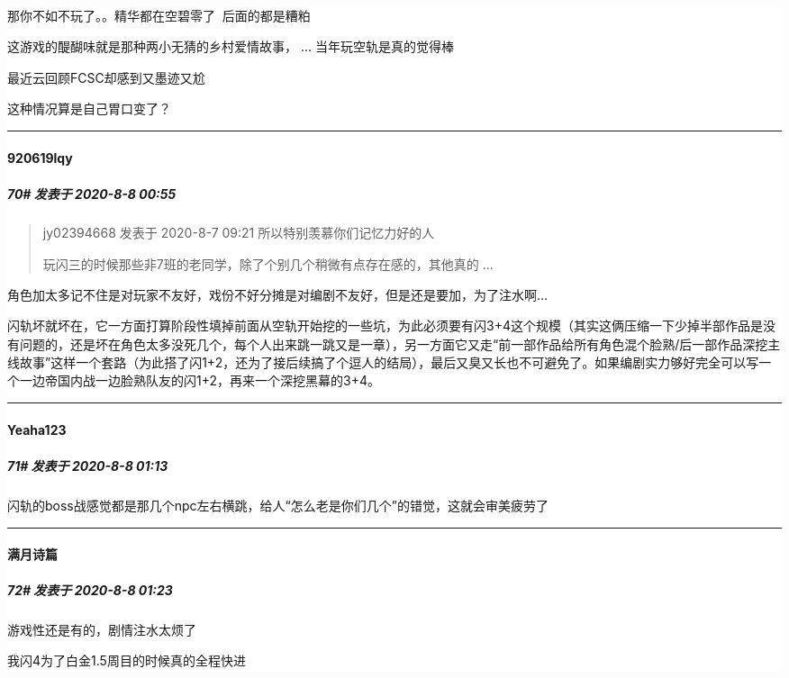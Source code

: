 那你不如不玩了。。精华都在空碧零了  后面的都是糟粕


这游戏的醍醐味就是那种两小无猜的乡村爱情故事， ...</blockquote>
当年玩空轨是真的觉得棒


最近云回顾FCSC却感到又墨迹又尬


这种情况算是自己胃口变了？







*****

####  920619lqy  
##### 70#       发表于 2020-8-8 00:55



<blockquote>jy02394668 发表于 2020-8-7 09:21
所以特别羡慕你们记忆力好的人

玩闪三的时候那些非7班的老同学，除了个别几个稍微有点存在感的，其他真的 ...</blockquote>
角色加太多记不住是对玩家不友好，戏份不好分摊是对编剧不友好，但是还是要加，为了注水啊…

闪轨坏就坏在，它一方面打算阶段性填掉前面从空轨开始挖的一些坑，为此必须要有闪3+4这个规模（其实这俩压缩一下少掉半部作品是没有问题的，还是坏在角色太多没死几个，每个人出来跳一跳又是一章），另一方面它又走“前一部作品给所有角色混个脸熟/后一部作品深挖主线故事”这样一个套路（为此搭了闪1+2，还为了接后续搞了个逗人的结局），最后又臭又长也不可避免了。如果编剧实力够好完全可以写一个一边帝国内战一边脸熟队友的闪1+2，再来一个深挖黑幕的3+4。







*****

####  Yeaha123  
##### 71#       发表于 2020-8-8 01:13




闪轨的boss战感觉都是那几个npc左右横跳，给人“怎么老是你们几个”的错觉，这就会审美疲劳了







*****

####  满月诗篇  
##### 72#       发表于 2020-8-8 01:23




游戏性还是有的，剧情注水太烦了


我闪4为了白金1.5周目的时候真的全程快进

